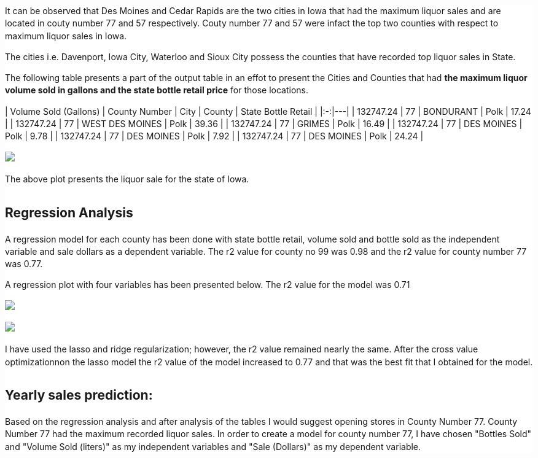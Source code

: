 
It can be observed that Des Moines and Cedar Rapids are the two cities in Iowa that had the maximum liquor sales and are located in couty number 77 and 57 respectively. Couty number 77 and 57 were infact the top two counties with respect to maximum liquor sales in Iowa. 

The cities i.e. Davenport, Iowa City, Waterloo and Sioux City possess the counties that have recorded top liquor sales in State.

The following table presents a part of the output table in an effot to present the Cities and Counties that had **the maximum liquor volume sold in gallons and the state bottle retail price** for those locations. 

| Volume Sold (Gallons) | County Number | City | County | State Bottle Retail |
|:-:|---|
| 132747.24 | 77 | BONDURANT | Polk  | 17.24 |
| 132747.24 | 77 | WEST DES MOINES | Polk  | 39.36 |
| 132747.24	| 77 | GRIMES | Polk  | 16.49 | 
| 132747.24 | 77 | DES MOINES | Polk  | 9.78 |
| 132747.24 | 77 | DES MOINES | Polk  | 7.92 |
| 132747.24 | 77 | DES MOINES | Polk  | 24.24 |

![](https://dpalit.github.io/images/project3_timeplot77.png)

The above plot presents the liquor sale for the state of Iowa.

## Regression Analysis

A regression model for each county has been done with state bottle retail, volume sold and bottle sold as the independent variable and sale dollars as a dependent variable. The r2 value for county no 99 was 0.98 and the r2 value for county number 77 was 0.77.

A regression plot with four variables has been presented below. The r2 value for the model was 0.71

![](https://dpalit.github.io/images/project3_regression4.png)

![](https://dpalit.github.io/images/project3_predicted_actual.png)
 
I have used the lasso and ridge regularization; however, the r2 value remained nearly the same. After the cross value optimizationnon the lasso model the r2 value of the model increased to 0.77 and that was the best fit that I obtained for the model.

## Yearly sales prediction:

Based on the regression analysis and after analysis of the tables I would suggest opening stores in County Number 77.
County Number 77 had the maximum recorded liquor sales. In order to create a model for county number 77, I have chosen "Bottles Sold" and "Volume Sold (liters)" as my independent variables and "Sale (Dollars)" as my dependent variable.
